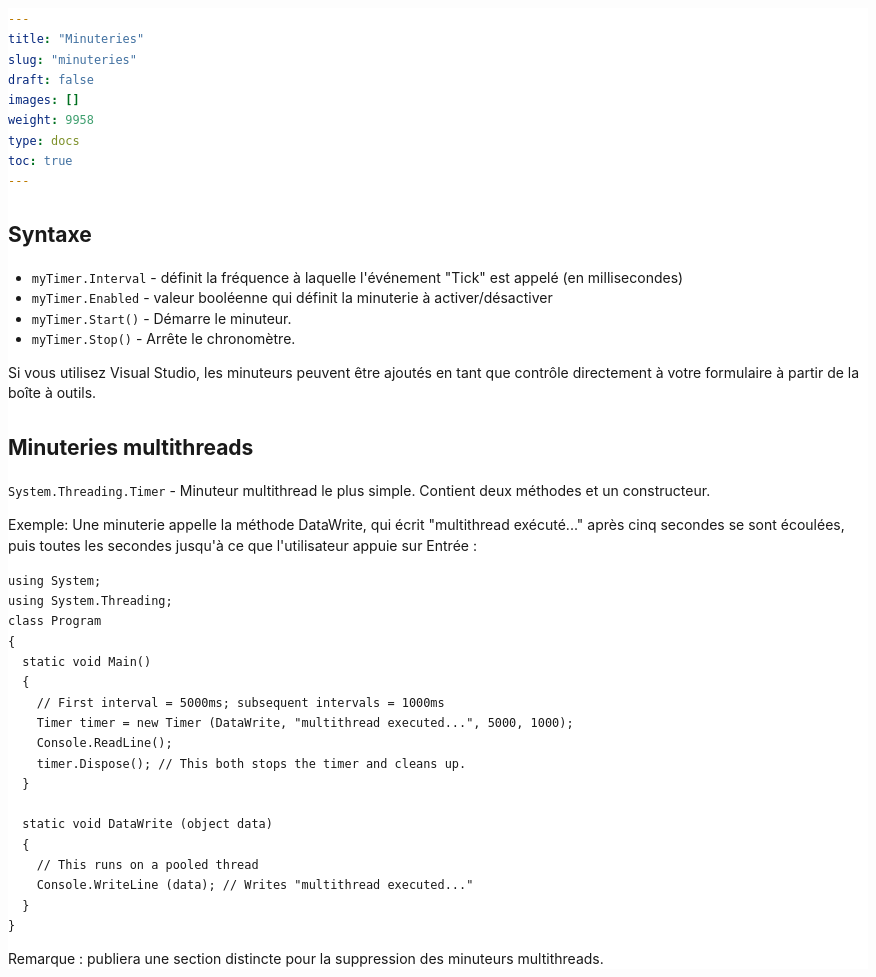 ```yaml
---
title: "Minuteries"
slug: "minuteries"
draft: false
images: []
weight: 9958
type: docs
toc: true
---
```


## Syntaxe
- `myTimer.Interval` - définit la fréquence à laquelle l'événement "Tick" est appelé (en millisecondes)
- `myTimer.Enabled` - valeur booléenne qui définit la minuterie à activer/désactiver
- `myTimer.Start()` - Démarre le minuteur.
- `myTimer.Stop()` - Arrête le chronomètre.

Si vous utilisez Visual Studio, les minuteurs peuvent être ajoutés en tant que contrôle directement à votre formulaire à partir de la boîte à outils.

## Minuteries multithreads
`System.Threading.Timer` - Minuteur multithread le plus simple. Contient deux méthodes et un constructeur.

Exemple:
Une minuterie appelle la méthode DataWrite, qui écrit "multithread exécuté..." après cinq
secondes se sont écoulées, puis toutes les secondes jusqu'à ce que l'utilisateur appuie sur Entrée :

    using System;
    using System.Threading;
    class Program
    {
      static void Main()
      {
        // First interval = 5000ms; subsequent intervals = 1000ms
        Timer timer = new Timer (DataWrite, "multithread executed...", 5000, 1000);
        Console.ReadLine();
        timer.Dispose(); // This both stops the timer and cleans up.
      }

      static void DataWrite (object data)
      {
        // This runs on a pooled thread
        Console.WriteLine (data); // Writes "multithread executed..."
      }
    }

Remarque : publiera une section distincte pour la suppression des minuteurs multithreads.
